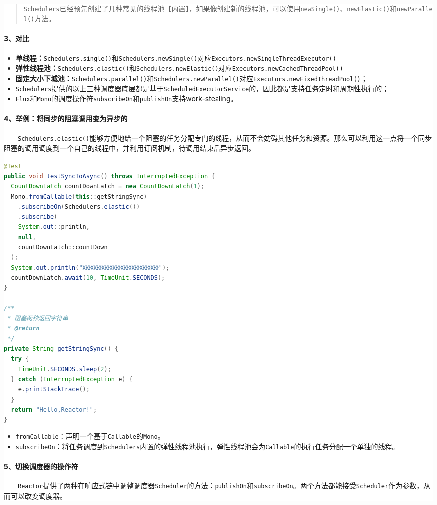 > `Schedulers`已经预先创建了几种常见的线程池【内置】，如果像创建新的线程池，可以使用`newSingle()`、`newElastic()`和`newParallel()`方法。



#### 3、对比

- **单线程：**`Schedulers.single()`和`Schedulers.newSingle()`对应`Executors.newSingleThreadExecutor()`
- **弹性线程池：**`Schedulers.elastic()`和`Schedulers.newElastic()`对应`Executors.newCachedThreadPool()`
- **固定大小下城池：**`Schedulers.parallel()`和`Schedulers.newParallel()`对应`Executors.newFixedThreadPool()`；
- `Schedulers`提供的以上三种调度器底层都是基于`ScheduledExecutorService`的，因此都是支持任务定时和周期性执行的；
- `Flux`和`Mono`的调度操作符`subscribeOn`和`publishOn`支持work-stealing。



#### 4、举例：将同步的阻塞调用变为异步的

&emsp;&emsp;`Schedulers.elastic()`能够方便地给一个阻塞的任务分配专门的线程，从而不会妨碍其他任务和资源。那么可以利用这一点将一个同步阻塞的调用调度到一个自己的线程中，并利用订阅机制，待调用结束后异步返回。

```java
@Test
public void testSyncToAsync() throws InterruptedException {
  CountDownLatch countDownLatch = new CountDownLatch(1);
  Mono.fromCallable(this::getStringSync)
    .subscribeOn(Schedulers.elastic())
    .subscribe(
    System.out::println,
    null,
    countDownLatch::countDown
  );
  System.out.println("》》》》》》》》》》》》》》》》》》》》》》》》》》》》");
  countDownLatch.await(10, TimeUnit.SECONDS);
}

/**
 * 阻塞两秒返回字符串
 * @return
 */
private String getStringSync() {
  try {
    TimeUnit.SECONDS.sleep(2);
  } catch (InterruptedException e) {
    e.printStackTrace();
  }
  return "Hello,Reactor!";
}
```

- `fromCallable`：声明一个基于`Callable`的`Mono`。
- `subscribeOn`：将任务调度到`Schedulers`内置的弹性线程池执行，弹性线程池会为`Callable`的执行任务分配一个单独的线程。



#### 5、切换调度器的操作符

&emsp;&emsp;`Reactor`提供了两种在响应式链中调整调度器`Scheduler`的方法：`publishOn`和`subscribeOn`。两个方法都能接受`Scheduler`作为参数，从而可以改变调度器。
